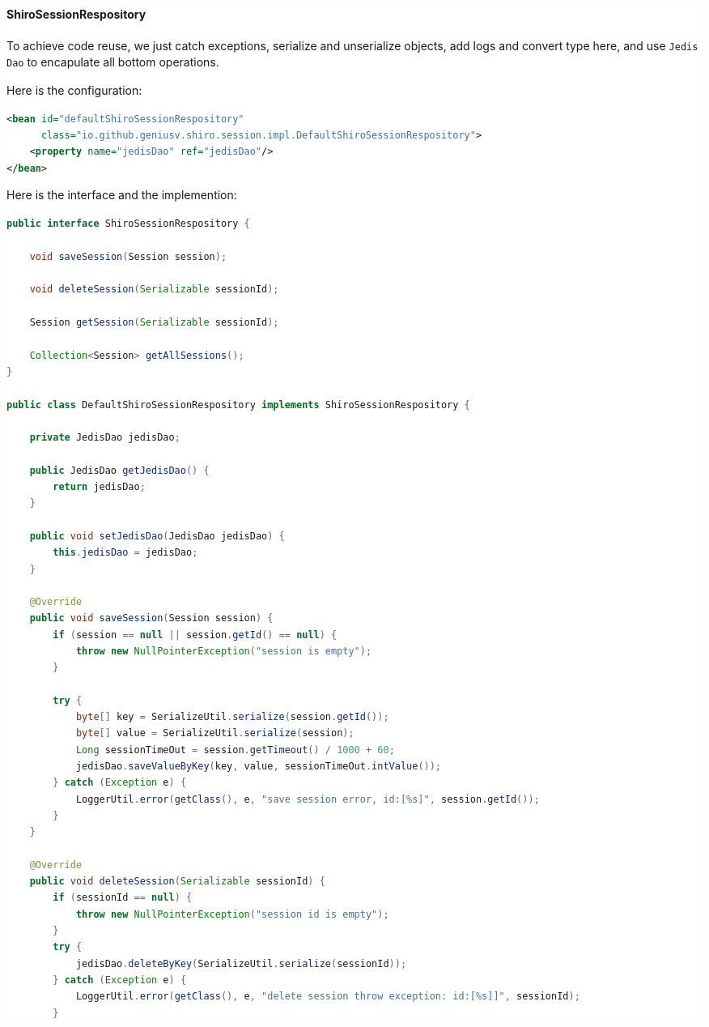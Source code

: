 #### ShiroSessionRespository

To achieve code reuse, we just catch exceptions, serialize and unserialize objects, add logs and convert type here, and use `JedisDao` to encapulate all bottom operations.

Here is the configuration:

``` xml
<bean id="defaultShiroSessionRespository"
      class="io.github.geniusv.shiro.session.impl.DefaultShiroSessionRespository">
    <property name="jedisDao" ref="jedisDao"/>
</bean>
```

Here is the interface and the implemention:

``` java
public interface ShiroSessionRespository {

    void saveSession(Session session);

    void deleteSession(Serializable sessionId);

    Session getSession(Serializable sessionId);

    Collection<Session> getAllSessions();
}

public class DefaultShiroSessionRespository implements ShiroSessionRespository {

    private JedisDao jedisDao;

    public JedisDao getJedisDao() {
        return jedisDao;
    }

    public void setJedisDao(JedisDao jedisDao) {
        this.jedisDao = jedisDao;
    }

    @Override
    public void saveSession(Session session) {
        if (session == null || session.getId() == null) {
            throw new NullPointerException("session is empty");
        }

        try {
            byte[] key = SerializeUtil.serialize(session.getId());
            byte[] value = SerializeUtil.serialize(session);
            Long sessionTimeOut = session.getTimeout() / 1000 + 60;
            jedisDao.saveValueByKey(key, value, sessionTimeOut.intValue());
        } catch (Exception e) {
            LoggerUtil.error(getClass(), e, "save session error, id:[%s]", session.getId());
        }
    }

    @Override
    public void deleteSession(Serializable sessionId) {
        if (sessionId == null) {
            throw new NullPointerException("session id is empty");
        }
        try {
            jedisDao.deleteByKey(SerializeUtil.serialize(sessionId));
        } catch (Exception e) {
            LoggerUtil.error(getClass(), e, "delete session throw exception: id:[%s]]", sessionId);
        }
```
